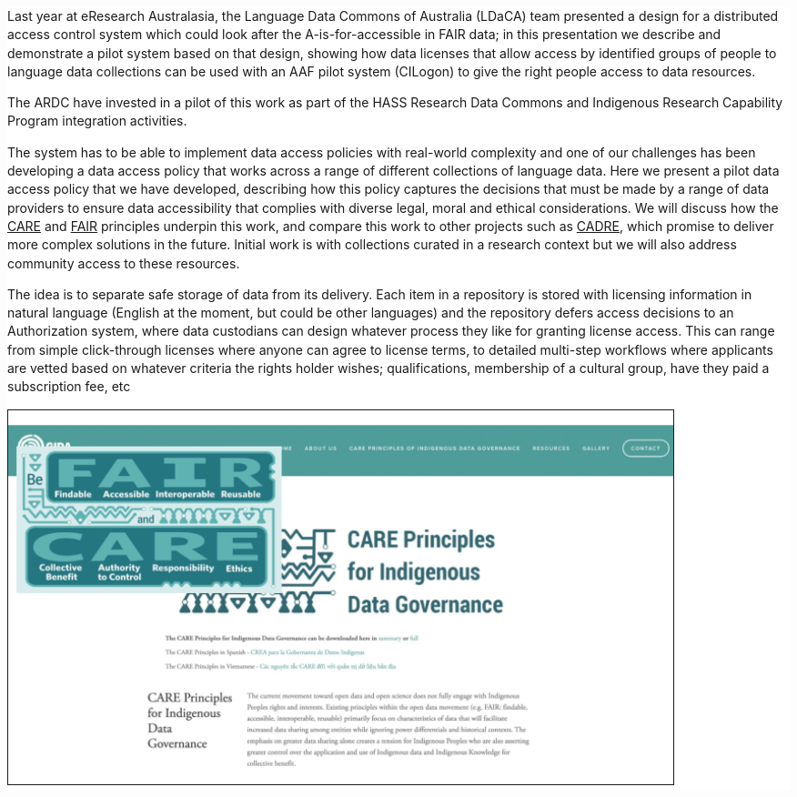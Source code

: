 

Last year at eResearch Australasia, the Language Data Commons of Australia (LDaCA) team presented a design for a distributed access control system which could look after the A-is-for-accessible in FAIR data; in this presentation we describe and demonstrate a pilot system based on that design, showing how data licenses that allow access by identified groups of people to language data collections can be used with an AAF pilot system (CILogon) to give the right people access to data resources.

The ARDC have invested in a pilot of this work as part of the HASS Research Data Commons and Indigenous Research Capability Program integration activities.

The system has to be able to implement data access policies with real-world complexity and one of our challenges has been developing a data access policy that works across a range of different collections of language data. Here we present a pilot data access policy that we have developed, describing how this policy captures the decisions that must be made by a range of data providers to ensure data accessibility that complies with diverse legal, moral and ethical considerations.
We will discuss how the [CARE] and [FAIR]  principles underpin this work, and compare this work to other projects such as [CADRE], which promise to deliver more complex solutions in the future. Initial work is with collections curated in a research context but we will also address community access to these resources.

The idea is to separate safe storage of data from its delivery. Each item in a repository is stored with licensing information in natural language (English at the moment, but could be other languages)  and the repository defers access decisions to an Authorization system, where data custodians can design whatever process they like for granting license access.  This can range from simple click-through licenses where anyone can agree to license terms, to detailed multi-step workflows where applicants are vetted based on whatever criteria the rights holder wishes; qualifications, membership of a cultural group, have they paid a subscription fee, etc

[FAIR]: https://www.nature.com/articles/sdata201618



</section>



<section typeof='http://purl.org/ontology/bibo/Slide'>
<img src='Slide04.png' alt='  ' title='Slide: 4' border='1'  width='85%%'/>


[CARE]: https://www.gida-global.org/care
[CADRE]: https://ardc.edu.au/project/cadre/
[RO-Crate]: http://ptsefton.com/2019/11/05/RO-Crate%20eResearch%20Australasia%202019/index.html
[CILogon]: https://www.cilogon.org/